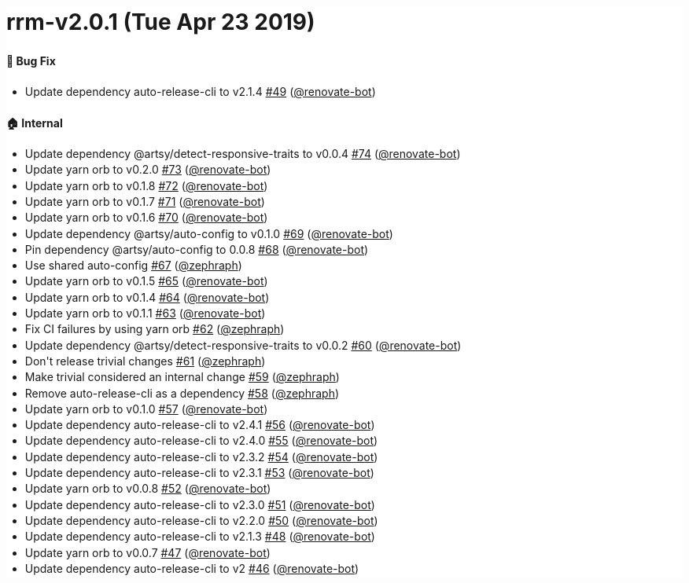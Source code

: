 # rrm-v2.0.1 (Tue Apr 23 2019)

#### 🐛  Bug Fix

- Update dependency auto-release-cli to v2.1.4 [#49](https://github.com/artsy/fresnel/pull/49) ([@renovate-bot](https://github.com/renovate-bot))

#### 🏠  Internal

- Update dependency @artsy/detect-responsive-traits to v0.0.4 [#74](https://github.com/artsy/fresnel/pull/74) ([@renovate-bot](https://github.com/renovate-bot))
- Update yarn orb to v0.2.0 [#73](https://github.com/artsy/fresnel/pull/73) ([@renovate-bot](https://github.com/renovate-bot))
- Update yarn orb to v0.1.8 [#72](https://github.com/artsy/fresnel/pull/72) ([@renovate-bot](https://github.com/renovate-bot))
- Update yarn orb to v0.1.7 [#71](https://github.com/artsy/fresnel/pull/71) ([@renovate-bot](https://github.com/renovate-bot))
- Update yarn orb to v0.1.6 [#70](https://github.com/artsy/fresnel/pull/70) ([@renovate-bot](https://github.com/renovate-bot))
- Update dependency @artsy/auto-config to v0.1.0 [#69](https://github.com/artsy/fresnel/pull/69) ([@renovate-bot](https://github.com/renovate-bot))
- Pin dependency @artsy/auto-config to 0.0.8 [#68](https://github.com/artsy/fresnel/pull/68) ([@renovate-bot](https://github.com/renovate-bot))
- Use shared auto-config [#67](https://github.com/artsy/fresnel/pull/67) ([@zephraph](https://github.com/zephraph))
- Update yarn orb to v0.1.5 [#65](https://github.com/artsy/fresnel/pull/65) ([@renovate-bot](https://github.com/renovate-bot))
- Update yarn orb to v0.1.4 [#64](https://github.com/artsy/fresnel/pull/64) ([@renovate-bot](https://github.com/renovate-bot))
- Update yarn orb to v0.1.1 [#63](https://github.com/artsy/fresnel/pull/63) ([@renovate-bot](https://github.com/renovate-bot))
- Fix CI failures by using yarn orb [#62](https://github.com/artsy/fresnel/pull/62) ([@zephraph](https://github.com/zephraph))
- Update dependency @artsy/detect-responsive-traits to v0.0.2 [#60](https://github.com/artsy/fresnel/pull/60) ([@renovate-bot](https://github.com/renovate-bot))
- Don't release trivial changes [#61](https://github.com/artsy/fresnel/pull/61) ([@zephraph](https://github.com/zephraph))
- Make trivial considered an internal change [#59](https://github.com/artsy/fresnel/pull/59) ([@zephraph](https://github.com/zephraph))
- Remove auto-release-cli as a dependency [#58](https://github.com/artsy/fresnel/pull/58) ([@zephraph](https://github.com/zephraph))
- Update yarn orb to v0.1.0 [#57](https://github.com/artsy/fresnel/pull/57) ([@renovate-bot](https://github.com/renovate-bot))
- Update dependency auto-release-cli to v2.4.1 [#56](https://github.com/artsy/fresnel/pull/56) ([@renovate-bot](https://github.com/renovate-bot))
- Update dependency auto-release-cli to v2.4.0 [#55](https://github.com/artsy/fresnel/pull/55) ([@renovate-bot](https://github.com/renovate-bot))
- Update dependency auto-release-cli to v2.3.2 [#54](https://github.com/artsy/fresnel/pull/54) ([@renovate-bot](https://github.com/renovate-bot))
- Update dependency auto-release-cli to v2.3.1 [#53](https://github.com/artsy/fresnel/pull/53) ([@renovate-bot](https://github.com/renovate-bot))
- Update yarn orb to v0.0.8 [#52](https://github.com/artsy/fresnel/pull/52) ([@renovate-bot](https://github.com/renovate-bot))
- Update dependency auto-release-cli to v2.3.0 [#51](https://github.com/artsy/fresnel/pull/51) ([@renovate-bot](https://github.com/renovate-bot))
- Update dependency auto-release-cli to v2.2.0 [#50](https://github.com/artsy/fresnel/pull/50) ([@renovate-bot](https://github.com/renovate-bot))
- Update dependency auto-release-cli to v2.1.3 [#48](https://github.com/artsy/fresnel/pull/48) ([@renovate-bot](https://github.com/renovate-bot))
- Update yarn orb to v0.0.7 [#47](https://github.com/artsy/fresnel/pull/47) ([@renovate-bot](https://github.com/renovate-bot))
- Update dependency auto-release-cli to v2 [#46](https://github.com/artsy/fresnel/pull/46) ([@renovate-bot](https://github.com/renovate-bot))